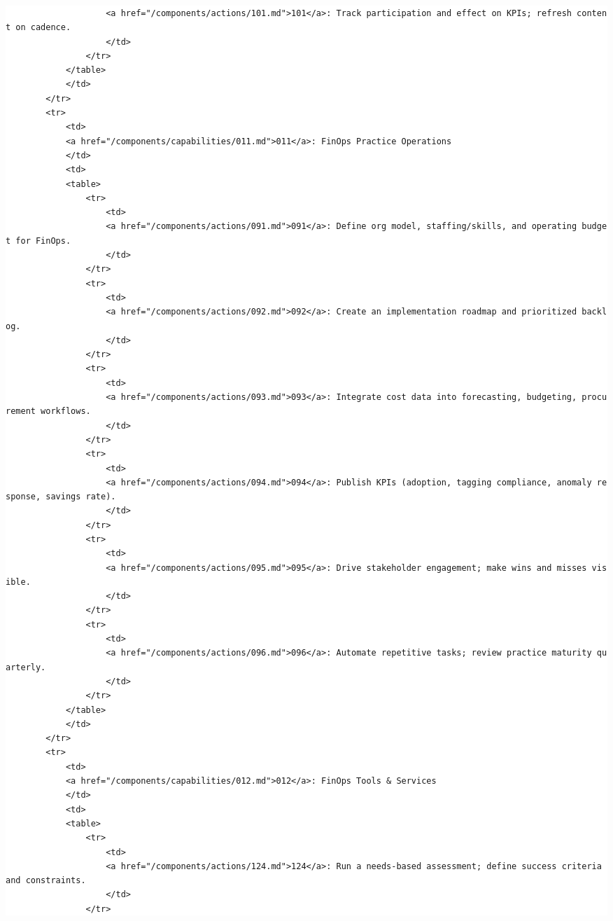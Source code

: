                         <a href="/components/actions/101.md">101</a>: Track participation and effect on KPIs; refresh content on cadence.
                        </td>
                    </tr>
                </table>
                </td>
            </tr>
            <tr>
                <td>
                <a href="/components/capabilities/011.md">011</a>: FinOps Practice Operations
                </td>
                <td>
                <table>
                    <tr>
                        <td>
                        <a href="/components/actions/091.md">091</a>: Define org model, staffing/skills, and operating budget for FinOps.
                        </td>
                    </tr>
                    <tr>
                        <td>
                        <a href="/components/actions/092.md">092</a>: Create an implementation roadmap and prioritized backlog.
                        </td>
                    </tr>
                    <tr>
                        <td>
                        <a href="/components/actions/093.md">093</a>: Integrate cost data into forecasting, budgeting, procurement workflows.
                        </td>
                    </tr>
                    <tr>
                        <td>
                        <a href="/components/actions/094.md">094</a>: Publish KPIs (adoption, tagging compliance, anomaly response, savings rate).
                        </td>
                    </tr>
                    <tr>
                        <td>
                        <a href="/components/actions/095.md">095</a>: Drive stakeholder engagement; make wins and misses visible.
                        </td>
                    </tr>
                    <tr>
                        <td>
                        <a href="/components/actions/096.md">096</a>: Automate repetitive tasks; review practice maturity quarterly.
                        </td>
                    </tr>
                </table>
                </td>
            </tr>
            <tr>
                <td>
                <a href="/components/capabilities/012.md">012</a>: FinOps Tools & Services
                </td>
                <td>
                <table>
                    <tr>
                        <td>
                        <a href="/components/actions/124.md">124</a>: Run a needs-based assessment; define success criteria and constraints.
                        </td>
                    </tr>